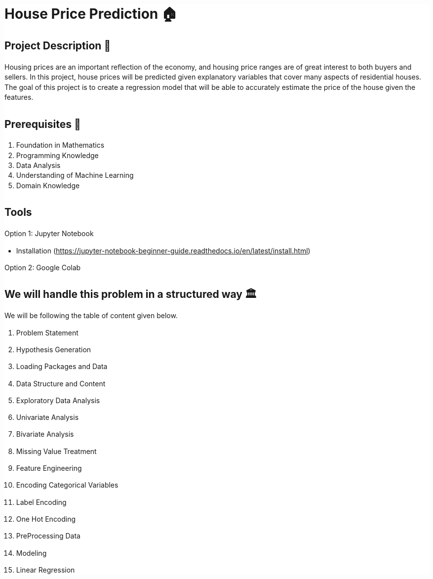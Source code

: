 
# House Price Prediction 🏠


## Project Description 📝
Housing prices are an important reflection of the economy, and housing price ranges are of great interest to both buyers and sellers. In this project, house prices will be predicted given explanatory variables that cover many aspects of residential houses. The goal of this project is to create a regression model that will be able to accurately estimate the price of the house given the features.

## Prerequisites 📝
1) Foundation in Mathematics
2) Programming Knowledge
3) Data Analysis
4) Understanding of Machine Learning
5) Domain Knowledge

## Tools 
Option 1: Jupyter Notebook
- Installation (https://jupyter-notebook-beginner-guide.readthedocs.io/en/latest/install.html)

Option 2: Google Colab

## We will handle this problem in a structured way 🏛
We will be following the table of content given below.
1) Problem Statement

2) Hypothesis Generation

3) Loading Packages and Data

4) Data Structure and Content

5) Exploratory Data Analysis

6) Univariate Analysis

7) Bivariate Analysis

8) Missing Value Treatment

9) Feature Engineering

10) Encoding Categorical Variables

11) Label Encoding

12) One Hot Encoding

13) PreProcessing Data

14) Modeling

15) Linear Regression
